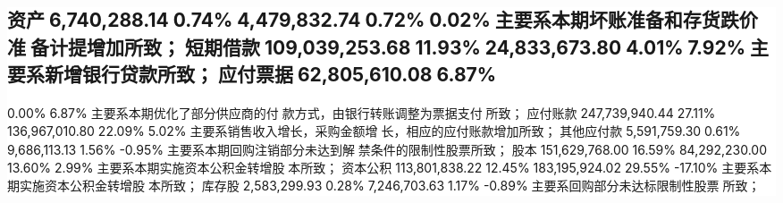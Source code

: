 资产
6,740,288.14
0.74%
4,479,832.74
0.72%
0.02%
主要系本期坏账准备和存货跌价准
备计提增加所致；
短期借款
109,039,253.68
11.93%
24,833,673.80
4.01%
7.92%
主要系新增银行贷款所致；
应付票据
62,805,610.08
6.87%
-
0.00%
6.87%
主要系本期优化了部分供应商的付
款方式，由银行转账调整为票据支付
所致；
应付账款
247,739,940.44
27.11%
136,967,010.80
22.09%
5.02%
主要系销售收入增长，采购金额增
长，相应的应付账款增加所致；
其他应付款
5,591,759.30
0.61%
9,686,113.13
1.56%
-0.95%
主要系本期回购注销部分未达到解
禁条件的限制性股票所致；
股本
151,629,768.00
16.59%
84,292,230.00
13.60%
2.99%
主要系本期实施资本公积金转增股
本所致；
资本公积
113,801,838.22
12.45%
183,195,924.02
29.55%
-17.10%
主要系本期实施资本公积金转增股
本所致；
库存股
2,583,299.93
0.28%
7,246,703.63
1.17%
-0.89%
主要系回购部分未达标限制性股票
所致；
